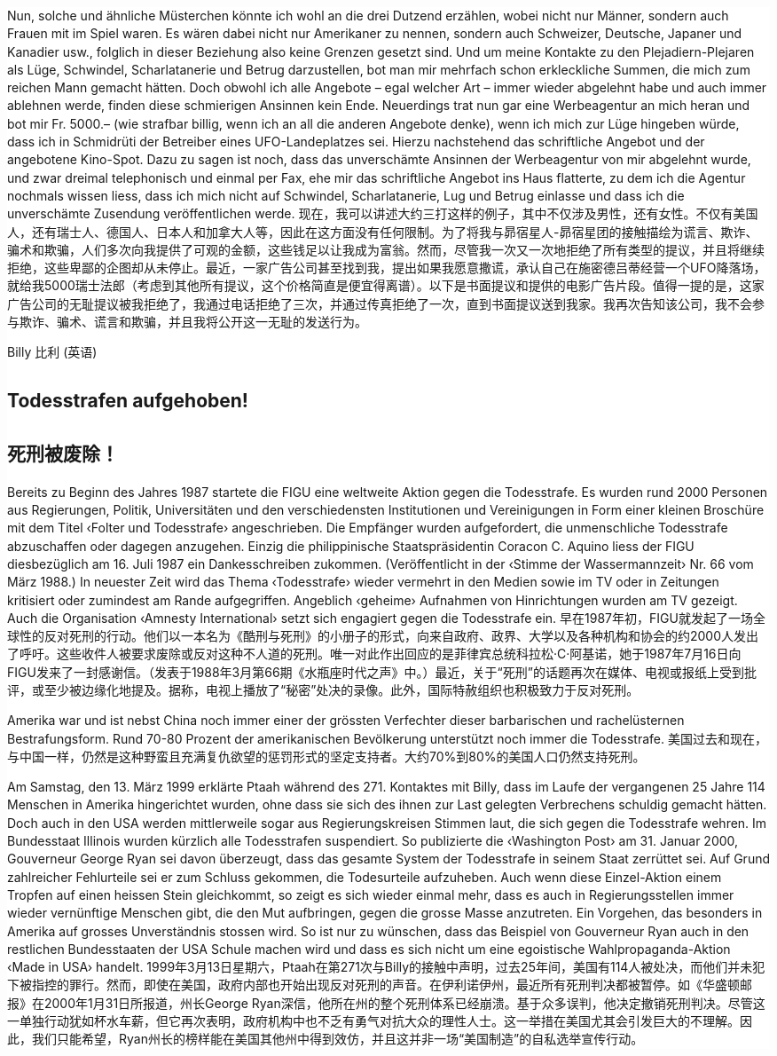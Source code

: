 Nun, solche und ähnliche Müsterchen könnte ich wohl an die drei Dutzend erzählen, wobei nicht nur Männer, sondern auch Frauen mit im Spiel waren. Es wären dabei nicht nur Amerikaner zu nennen, sondern auch Schweizer, Deutsche, Japaner und Kanadier usw., folglich in dieser Beziehung also keine Grenzen gesetzt sind. Und um meine Kontakte zu den Plejadiern-Plejaren als Lüge, Schwindel, Scharlatanerie und Betrug darzustellen, bot man mir mehrfach schon erkleckliche Summen, die mich zum reichen Mann gemacht hätten. Doch obwohl ich alle Angebote – egal welcher Art – immer wieder abgelehnt habe und auch immer ablehnen werde, finden diese schmierigen Ansinnen kein Ende. Neuerdings trat nun gar eine Werbeagentur an mich heran und bot mir Fr. 5000.– (wie strafbar billig, wenn ich an all die anderen Angebote denke), wenn ich mich zur Lüge hingeben würde, dass ich in Schmidrüti der Betreiber eines UFO-Landeplatzes sei. Hierzu nachstehend das schriftliche Angebot und der angebotene Kino-Spot. Dazu zu sagen ist noch, dass das unverschämte Ansinnen der Werbeagentur von mir abgelehnt wurde, und zwar dreimal telephonisch und einmal per Fax, ehe mir das schriftliche Angebot ins Haus flatterte, zu dem ich die Agentur nochmals wissen liess, dass ich mich nicht auf Schwindel, Scharlatanerie, Lug und Betrug einlasse und dass ich die unverschämte Zusendung veröffentlichen werde.
现在，我可以讲述大约三打这样的例子，其中不仅涉及男性，还有女性。不仅有美国人，还有瑞士人、德国人、日本人和加拿大人等，因此在这方面没有任何限制。为了将我与昴宿星人-昴宿星团的接触描绘为谎言、欺诈、骗术和欺骗，人们多次向我提供了可观的金额，这些钱足以让我成为富翁。然而，尽管我一次又一次地拒绝了所有类型的提议，并且将继续拒绝，这些卑鄙的企图却从未停止。最近，一家广告公司甚至找到我，提出如果我愿意撒谎，承认自己在施密德吕蒂经营一个UFO降落场，就给我5000瑞士法郎（考虑到其他所有提议，这个价格简直是便宜得离谱）。以下是书面提议和提供的电影广告片段。值得一提的是，这家广告公司的无耻提议被我拒绝了，我通过电话拒绝了三次，并通过传真拒绝了一次，直到书面提议送到我家。我再次告知该公司，我不会参与欺诈、骗术、谎言和欺骗，并且我将公开这一无耻的发送行为。

Billy
比利 (英语)

## Todesstrafen aufgehoben!
## 死刑被废除！

Bereits zu Beginn des Jahres 1987 startete die FIGU eine weltweite Aktion gegen die Todesstrafe. Es wurden rund 2000 Personen aus Regierungen, Politik, Universitäten und den verschiedensten Institutionen und Vereinigungen in Form einer kleinen Broschüre mit dem Titel ‹Folter und Todesstrafe› angeschrieben. Die Empfänger wurden aufgefordert, die unmenschliche Todesstrafe abzuschaffen oder dagegen anzugehen. Einzig die philippinische Staatspräsidentin Coracon C. Aquino liess der FIGU diesbezüglich am 16. Juli 1987 ein Dankesschreiben zukommen. (Veröffentlicht in der ‹Stimme der Wassermannzeit› Nr. 66 vom März 1988.) In neuester Zeit wird das Thema ‹Todesstrafe› wieder vermehrt in den Medien sowie im TV oder in Zeitungen kritisiert oder zumindest am Rande aufgegriffen. Angeblich ‹geheime› Aufnahmen von Hinrichtungen wurden am TV gezeigt. Auch die Organisation ‹Amnesty International› setzt sich engagiert gegen die Todesstrafe ein.
早在1987年初，FIGU就发起了一场全球性的反对死刑的行动。他们以一本名为《酷刑与死刑》的小册子的形式，向来自政府、政界、大学以及各种机构和协会的约2000人发出了呼吁。这些收件人被要求废除或反对这种不人道的死刑。唯一对此作出回应的是菲律宾总统科拉松·C·阿基诺，她于1987年7月16日向FIGU发来了一封感谢信。（发表于1988年3月第66期《水瓶座时代之声》中。）最近，关于“死刑”的话题再次在媒体、电视或报纸上受到批评，或至少被边缘化地提及。据称，电视上播放了“秘密”处决的录像。此外，国际特赦组织也积极致力于反对死刑。

Amerika war und ist nebst China noch immer einer der grössten Verfechter dieser barbarischen und rachelüsternen Bestrafungsform. Rund 70-80 Prozent der amerikanischen Bevölkerung unterstützt noch immer die Todesstrafe.
美国过去和现在，与中国一样，仍然是这种野蛮且充满复仇欲望的惩罚形式的坚定支持者。大约70%到80%的美国人口仍然支持死刑。

Am Samstag, den 13. März 1999 erklärte Ptaah während des 271. Kontaktes mit Billy, dass im Laufe der vergangenen 25 Jahre 114 Menschen in Amerika hingerichtet wurden, ohne dass sie sich des ihnen zur Last gelegten Verbrechens schuldig gemacht hätten. Doch auch in den USA werden mittlerweile sogar aus Regierungskreisen Stimmen laut, die sich gegen die Todesstrafe wehren. Im Bundesstaat Illinois wurden kürzlich alle Todesstrafen suspendiert. So publizierte die ‹Washington Post› am 31. Januar 2000, Gouverneur George Ryan sei davon überzeugt, dass das gesamte System der Todesstrafe in seinem Staat zerrüttet sei. Auf Grund zahlreicher Fehlurteile sei er zum Schluss gekommen, die Todesurteile aufzuheben. Auch wenn diese Einzel-Aktion einem Tropfen auf einen heissen Stein gleichkommt, so zeigt es sich wieder einmal mehr, dass es auch in Regierungsstellen immer wieder vernünftige Menschen gibt, die den Mut aufbringen, gegen die grosse Masse anzutreten. Ein Vorgehen, das besonders in Amerika auf grosses Unverständnis stossen wird. So ist nur zu wünschen, dass das Beispiel von Gouverneur Ryan auch in den restlichen Bundesstaaten der USA Schule machen wird und dass es sich nicht um eine egoistische Wahlpropaganda-Aktion ‹Made in USA› handelt.
1999年3月13日星期六，Ptaah在第271次与Billy的接触中声明，过去25年间，美国有114人被处决，而他们并未犯下被指控的罪行。然而，即使在美国，政府内部也开始出现反对死刑的声音。在伊利诺伊州，最近所有死刑判决都被暂停。如《华盛顿邮报》在2000年1月31日所报道，州长George Ryan深信，他所在州的整个死刑体系已经崩溃。基于众多误判，他决定撤销死刑判决。尽管这一单独行动犹如杯水车薪，但它再次表明，政府机构中也不乏有勇气对抗大众的理性人士。这一举措在美国尤其会引发巨大的不理解。因此，我们只能希望，Ryan州长的榜样能在美国其他州中得到效仿，并且这并非一场“美国制造”的自私选举宣传行动。
